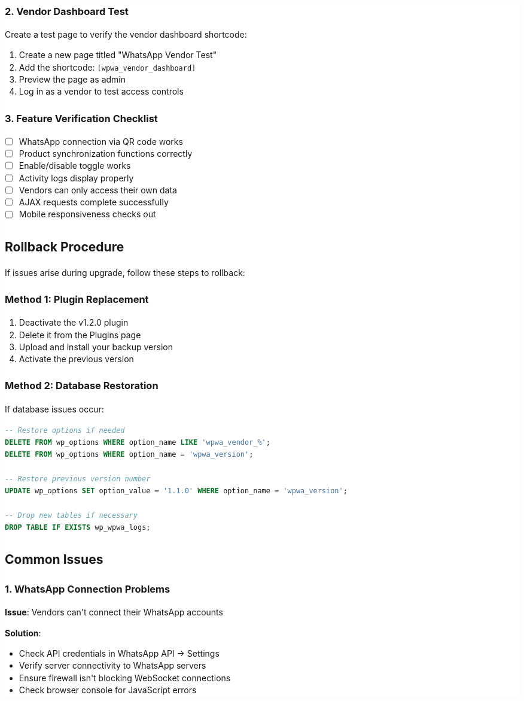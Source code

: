 ### 2. Vendor Dashboard Test

Create a test page to verify the vendor dashboard shortcode:

1. Create a new page titled "WhatsApp Vendor Test"
2. Add the shortcode: `[wpwa_vendor_dashboard]`
3. Preview the page as admin
4. Log in as a vendor to test access controls

### 3. Feature Verification Checklist

- [ ] WhatsApp connection via QR code works
- [ ] Product synchronization functions correctly
- [ ] Enable/disable toggle works
- [ ] Activity logs display properly
- [ ] Vendors can only access their own data
- [ ] AJAX requests complete successfully
- [ ] Mobile responsiveness checks out

## Rollback Procedure

If issues arise during upgrade, follow these steps to rollback:

### Method 1: Plugin Replacement

1. Deactivate the v1.2.0 plugin
2. Delete it from the Plugins page
3. Upload and install your backup version
4. Activate the previous version

### Method 2: Database Restoration

If database issues occur:

```sql
-- Restore options if needed
DELETE FROM wp_options WHERE option_name LIKE 'wpwa_vendor_%';
DELETE FROM wp_options WHERE option_name = 'wpwa_version';

-- Restore previous version number
UPDATE wp_options SET option_value = '1.1.0' WHERE option_name = 'wpwa_version';

-- Drop new tables if necessary
DROP TABLE IF EXISTS wp_wpwa_logs;
```

## Common Issues

### 1. WhatsApp Connection Problems

**Issue**: Vendors can't connect their WhatsApp accounts

**Solution**: 
- Check API credentials in WhatsApp API → Settings
- Verify server connectivity to WhatsApp servers
- Ensure firewall isn't blocking WebSocket connections
- Check browser console for JavaScript errors
